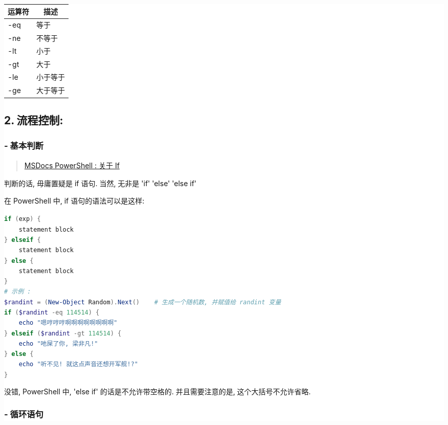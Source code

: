 | 运算符 | 描述     |
| ------ | -------- |
| -eq    | 等于     |
| -ne    | 不等于   |
| -lt    | 小于     |
| -gt    | 大于     |
| -le    | 小于等于 |
| -ge    | 大于等于 |




## 2. 流程控制:


### - 基本判断


> [MSDocs PowerShell : 关于 If](https://docs.microsoft.com/en-us/powershell/module/microsoft.powershell.core/about/about_if)


判断的话, 毋庸置疑是 if 语句. 当然, 无非是 'if' 'else' 'else if'


在 PowerShell 中, if 语句的语法可以是这样:


```powershell
if (exp) {
    statement block
} elseif {
    statement block
} else {
    statement block
}
# 示例 :
$randint = (New-Object Random).Next()    # 生成一个随机数, 并赋值给 randint 变量
if ($randint -eq 114514) {
    echo "嗯哼哼哼啊啊啊啊啊啊啊啊"
} elseif ($randint -gt 114514) {
    echo "吔屎了你, 梁非凡!"
} else {
    echo "听不见! 就这点声音还想开军舰!?"
}
```


没错, PowerShell 中, 'else if' 的话是不允许带空格的. 并且需要注意的是, 这个大括号不允许省略.


### - 循环语句
